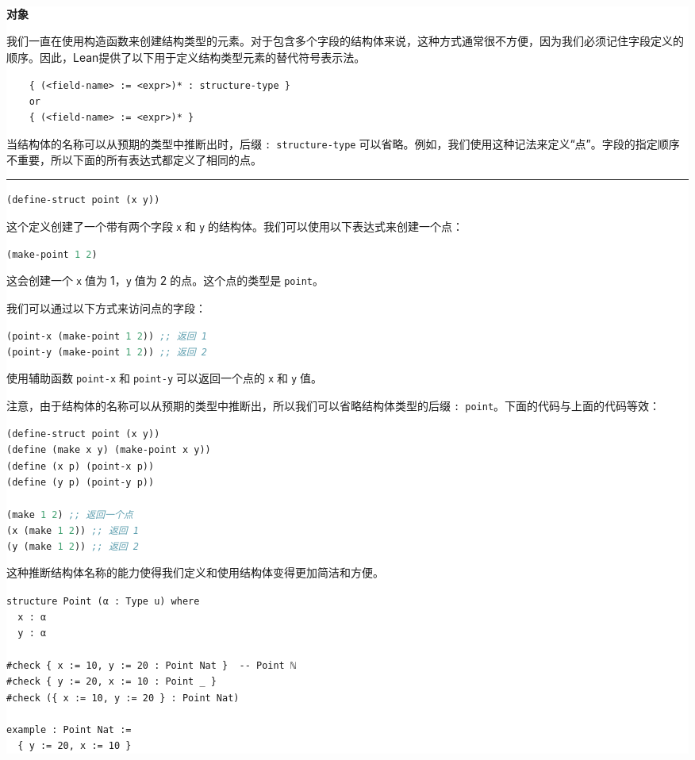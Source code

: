 **对象**

我们一直在使用构造函数来创建结构类型的元素。对于包含多个字段的结构体来说，这种方式通常很不方便，因为我们必须记住字段定义的顺序。因此，Lean提供了以下用于定义结构类型元素的替代符号表示法。

```
    { (<field-name> := <expr>)* : structure-type }
    or
    { (<field-name> := <expr>)* }
```

当结构体的名称可以从预期的类型中推断出时，后缀 ``: structure-type`` 可以省略。例如，我们使用这种记法来定义“点”。字段的指定顺序不重要，所以下面的所有表达式都定义了相同的点。

* * *

```lisp
(define-struct point (x y))
```

这个定义创建了一个带有两个字段 ``x`` 和 ``y`` 的结构体。我们可以使用以下表达式来创建一个点：

```lisp
(make-point 1 2)
```

这会创建一个 ``x`` 值为 1，``y`` 值为 2 的点。这个点的类型是 ``point``。

我们可以通过以下方式来访问点的字段：

```lisp
(point-x (make-point 1 2)) ;; 返回 1
(point-y (make-point 1 2)) ;; 返回 2
```

使用辅助函数 ``point-x`` 和 ``point-y`` 可以返回一个点的 ``x`` 和 ``y`` 值。

注意，由于结构体的名称可以从预期的类型中推断出，所以我们可以省略结构体类型的后缀 ``: point``。下面的代码与上面的代码等效：

```lisp
(define-struct point (x y))
(define (make x y) (make-point x y))
(define (x p) (point-x p))
(define (y p) (point-y p))

(make 1 2) ;; 返回一个点
(x (make 1 2)) ;; 返回 1
(y (make 1 2)) ;; 返回 2
```

这种推断结构体名称的能力使得我们定义和使用结构体变得更加简洁和方便。

```lean
structure Point (α : Type u) where
  x : α
  y : α

#check { x := 10, y := 20 : Point Nat }  -- Point ℕ
#check { y := 20, x := 10 : Point _ }
#check ({ x := 10, y := 20 } : Point Nat)

example : Point Nat :=
  { y := 20, x := 10 }
```
